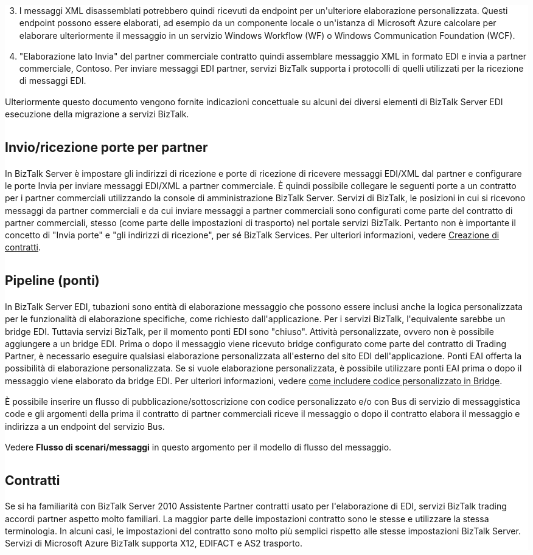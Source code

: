 3. I messaggi XML disassemblati potrebbero quindi ricevuti da endpoint per un'ulteriore elaborazione personalizzata.  Questi endpoint possono essere elaborati, ad esempio da un componente locale o un'istanza di Microsoft Azure calcolare per elaborare ulteriormente il messaggio in un servizio Windows Workflow (WF) o Windows Communication Foundation (WCF).

4. "Elaborazione lato Invia" del partner commerciale contratto quindi assemblare messaggio XML in formato EDI e invia a partner commerciale, Contoso.  Per inviare messaggi EDI partner, servizi BizTalk supporta i protocolli di quelli utilizzati per la ricezione di messaggi EDI.

Ulteriormente questo documento vengono fornite indicazioni concettuale su alcuni dei diversi elementi di BizTalk Server EDI esecuzione della migrazione a servizi BizTalk.

## <a name="sendreceive-ports-to-trading-partners"></a>Invio/ricezione porte per partner

In BizTalk Server è impostare gli indirizzi di ricezione e porte di ricezione di ricevere messaggi EDI/XML dal partner e configurare le porte Invia per inviare messaggi EDI/XML a partner commerciale. È quindi possibile collegare le seguenti porte a un contratto per i partner commerciali utilizzando la console di amministrazione BizTalk Server. Servizi di BizTalk, le posizioni in cui si ricevono messaggi da partner commerciali e da cui inviare messaggi a partner commerciali sono configurati come parte del contratto di partner commerciali, stesso (come parte delle impostazioni di trasporto) nel portale servizi BizTalk.  Pertanto non è importante il concetto di "Invia porte" e "gli indirizzi di ricezione", per sé BizTalk Services. Per ulteriori informazioni, vedere [Creazione di contratti](https://msdn.microsoft.com/library/windowsazure/hh689908.aspx).

## <a name="pipelines-bridges"></a>Pipeline (ponti)

In BizTalk Server EDI, tubazioni sono entità di elaborazione messaggio che possono essere inclusi anche la logica personalizzata per le funzionalità di elaborazione specifiche, come richiesto dall'applicazione. Per i servizi BizTalk, l'equivalente sarebbe un bridge EDI. Tuttavia servizi BizTalk, per il momento ponti EDI sono "chiuso".  Attività personalizzate, ovvero non è possibile aggiungere a un bridge EDI. Prima o dopo il messaggio viene ricevuto bridge configurato come parte del contratto di Trading Partner, è necessario eseguire qualsiasi elaborazione personalizzata all'esterno del sito EDI dell'applicazione. Ponti EAI offerta la possibilità di elaborazione personalizzata. Se si vuole elaborazione personalizzata, è possibile utilizzare ponti EAI prima o dopo il messaggio viene elaborato da bridge EDI. Per ulteriori informazioni, vedere [come includere codice personalizzato in Bridge](https://msdn.microsoft.com/library/azure/dn232389.aspx).

È possibile inserire un flusso di pubblicazione/sottoscrizione con codice personalizzato e/o con Bus di servizio di messaggistica code e gli argomenti della prima il contratto di partner commerciali riceve il messaggio o dopo il contratto elabora il messaggio e indirizza a un endpoint del servizio Bus.

Vedere **Flusso di scenari/messaggi** in questo argomento per il modello di flusso del messaggio.

## <a name="agreements"></a>Contratti

Se si ha familiarità con BizTalk Server 2010 Assistente Partner contratti usato per l'elaborazione di EDI, servizi BizTalk trading accordi partner aspetto molto familiari. La maggior parte delle impostazioni contratto sono le stesse e utilizzare la stessa terminologia. In alcuni casi, le impostazioni del contratto sono molto più semplici rispetto alle stesse impostazioni BizTalk Server. Servizi di Microsoft Azure BizTalk supporta X12, EDIFACT e AS2 trasporto.
